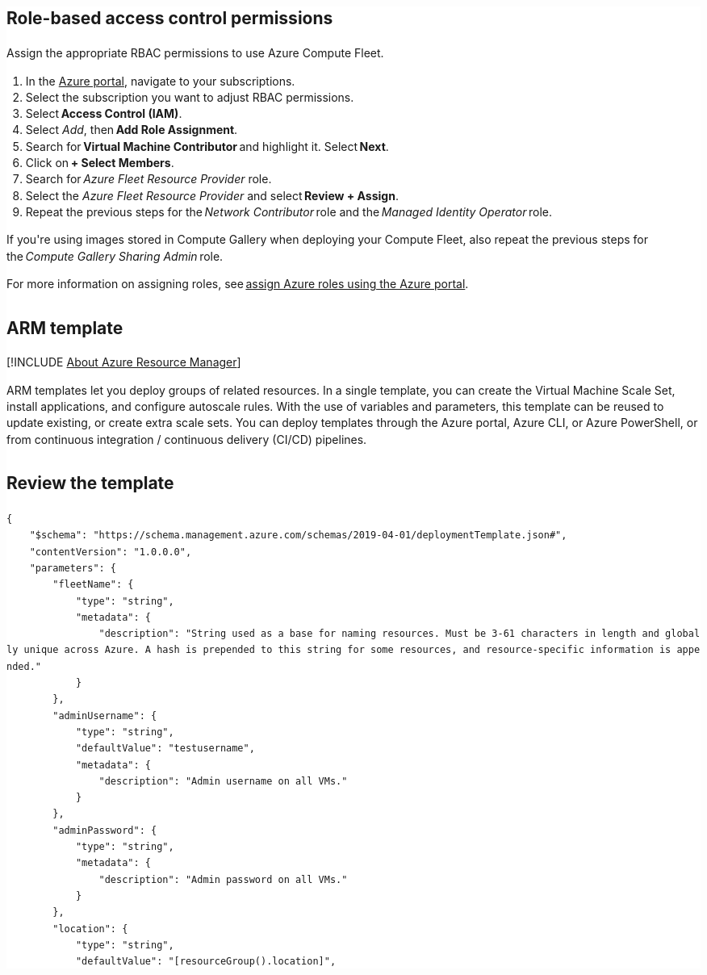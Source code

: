 
## Role-based access control permissions 

Assign the appropriate RBAC permissions to use Azure Compute Fleet. 

1. In the [Azure portal](https://portal.azure.com), navigate to your subscriptions. 
1. Select the subscription you want to adjust RBAC permissions. 
1. Select **Access Control (IAM)**. 
1. Select *Add*, then **Add Role Assignment**. 
1. Search for **Virtual Machine Contributor** and highlight it. Select **Next**. 
1. Click on **+ Select Members**. 
1. Search for *Azure Fleet Resource Provider* role. 
1. Select the *Azure Fleet Resource Provider* and select **Review + Assign**. 
1. Repeat the previous steps for the *Network Contributor* role and the *Managed Identity Operator* role. 

If you're using images stored in Compute Gallery when deploying your Compute Fleet, also repeat the previous steps for the *Compute Gallery Sharing Admin* role. 

For more information on assigning roles, see [assign Azure roles using the Azure portal](../role-based-access-control/quickstart-assign-role-user-portal.md).


## ARM template 

[!INCLUDE [About Azure Resource Manager](~/reusable-content/ce-skilling/azure/includes/resource-manager-quickstart-introduction.md)]

ARM templates let you deploy groups of related resources. In a single template, you can create the Virtual Machine Scale Set, install applications, and configure autoscale rules. With the use of variables and parameters, this template can be reused to update existing, or create extra scale sets. You can deploy templates through the Azure portal, Azure CLI, or Azure PowerShell, or from continuous integration / continuous delivery (CI/CD) pipelines.


## Review the template

```armasm
{
    "$schema": "https://schema.management.azure.com/schemas/2019-04-01/deploymentTemplate.json#",
    "contentVersion": "1.0.0.0",
    "parameters": {
        "fleetName": {
            "type": "string",
            "metadata": {
                "description": "String used as a base for naming resources. Must be 3-61 characters in length and globally unique across Azure. A hash is prepended to this string for some resources, and resource-specific information is appended."
            }
        },
        "adminUsername": {
            "type": "string",
            "defaultValue": "testusername",
            "metadata": {
                "description": "Admin username on all VMs."
            }
        },
        "adminPassword": {
            "type": "string",
            "metadata": {
                "description": "Admin password on all VMs."
            }
        },
        "location": {
            "type": "string",
            "defaultValue": "[resourceGroup().location]",
```